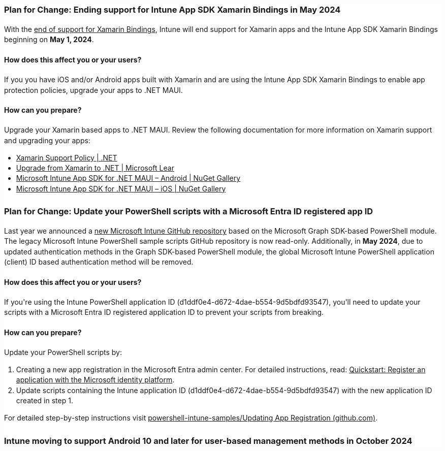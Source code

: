 ### Plan for Change: Ending support for Intune App SDK Xamarin Bindings in May 2024
With the [end of support for Xamarin Bindings](https://dotnet.microsoft.com/platform/support/policy/xamarin), Intune will end support for Xamarin apps and the Intune App SDK Xamarin Bindings beginning on **May 1, 2024**.

#### How does this affect you or your users?

If you you have iOS and/or Android apps built with Xamarin and are using the Intune App SDK Xamarin Bindings to enable app protection policies, upgrade your apps to .NET MAUI.  

#### How can you prepare?

Upgrade your Xamarin based apps to .NET MAUI. Review the following documentation for more information on Xamarin support and upgrading your apps: 

- [Xamarin Support Policy | .NET](https://dotnet.microsoft.com/platform/support/policy/xamarin)
- [Upgrade from Xamarin to .NET | Microsoft Lear](/dotnet/maui/migration/?view=net-maui-8.0)
- [Microsoft Intune App SDK for .NET MAUI – Android | NuGet Gallery](https://www.nuget.org/packages/Microsoft.Intune.Maui.Essentials.android)
- [Microsoft Intune App SDK for .NET MAUI – iOS | NuGet Gallery](https://www.nuget.org/packages/Microsoft.Intune.Maui.Essentials.iOS)

### Plan for Change: Update your PowerShell scripts with a Microsoft Entra ID registered app ID

Last year we announced a [new Microsoft Intune GitHub repository](https://aka.ms/Intune/Scripts-blog) based on the Microsoft Graph SDK-based PowerShell module. The legacy Microsoft Intune PowerShell sample scripts GitHub repository is now read-only. Additionally, in **May 2024**, due to updated authentication methods in the Graph SDK-based PowerShell module, the global Microsoft Intune PowerShell application (client) ID based authentication method will be removed.

#### How does this affect you or your users?

If you're using the Intune PowerShell application ID (d1ddf0e4-d672-4dae-b554-9d5bdfd93547), you'll need to update your scripts with a Microsoft Entra ID registered application ID to prevent your scripts from breaking.

#### How can you prepare?

Update your PowerShell scripts by:

1. Creating a new app registration in the Microsoft Entra admin center. For detailed instructions, read: [Quickstart: Register an application with the Microsoft identity platform](/entra/identity-platform/quickstart-register-app).
2. Update scripts containing the Intune application ID (d1ddf0e4-d672-4dae-b554-9d5bdfd93547) with the new application ID created in step 1.

For detailed step-by-step instructions visit [powershell-intune-samples/Updating App Registration (github.com)](https://github.com/microsoftgraph/powershell-intune-samples/blob/master/Updating%20App%20Registration).

### Intune moving to support Android 10 and later for user-based management methods in October 2024
